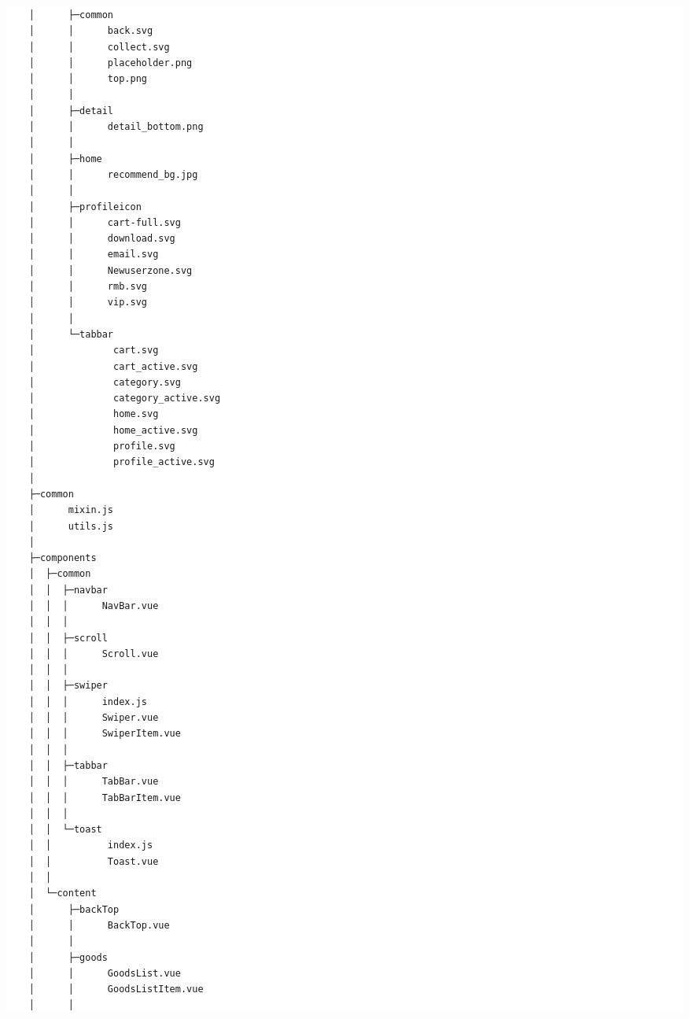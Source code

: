 ```
    │      ├─common
    │      │      back.svg
    │      │      collect.svg
    │      │      placeholder.png
    │      │      top.png
    │      │
    │      ├─detail
    │      │      detail_bottom.png
    │      │
    │      ├─home
    │      │      recommend_bg.jpg
    │      │
    │      ├─profileicon
    │      │      cart-full.svg
    │      │      download.svg
    │      │      email.svg
    │      │      Newuserzone.svg
    │      │      rmb.svg
    │      │      vip.svg
    │      │
    │      └─tabbar
    │              cart.svg
    │              cart_active.svg
    │              category.svg
    │              category_active.svg
    │              home.svg
    │              home_active.svg
    │              profile.svg
    │              profile_active.svg
    │
    ├─common                                        
    │      mixin.js
    │      utils.js
    │
    ├─components
    │  ├─common
    │  │  ├─navbar
    │  │  │      NavBar.vue
    │  │  │
    │  │  ├─scroll
    │  │  │      Scroll.vue
    │  │  │
    │  │  ├─swiper
    │  │  │      index.js
    │  │  │      Swiper.vue
    │  │  │      SwiperItem.vue
    │  │  │
    │  │  ├─tabbar
    │  │  │      TabBar.vue
    │  │  │      TabBarItem.vue
    │  │  │
    │  │  └─toast
    │  │          index.js
    │  │          Toast.vue
    │  │
    │  └─content
    │      ├─backTop
    │      │      BackTop.vue
    │      │
    │      ├─goods
    │      │      GoodsList.vue
    │      │      GoodsListItem.vue
    │      │
```